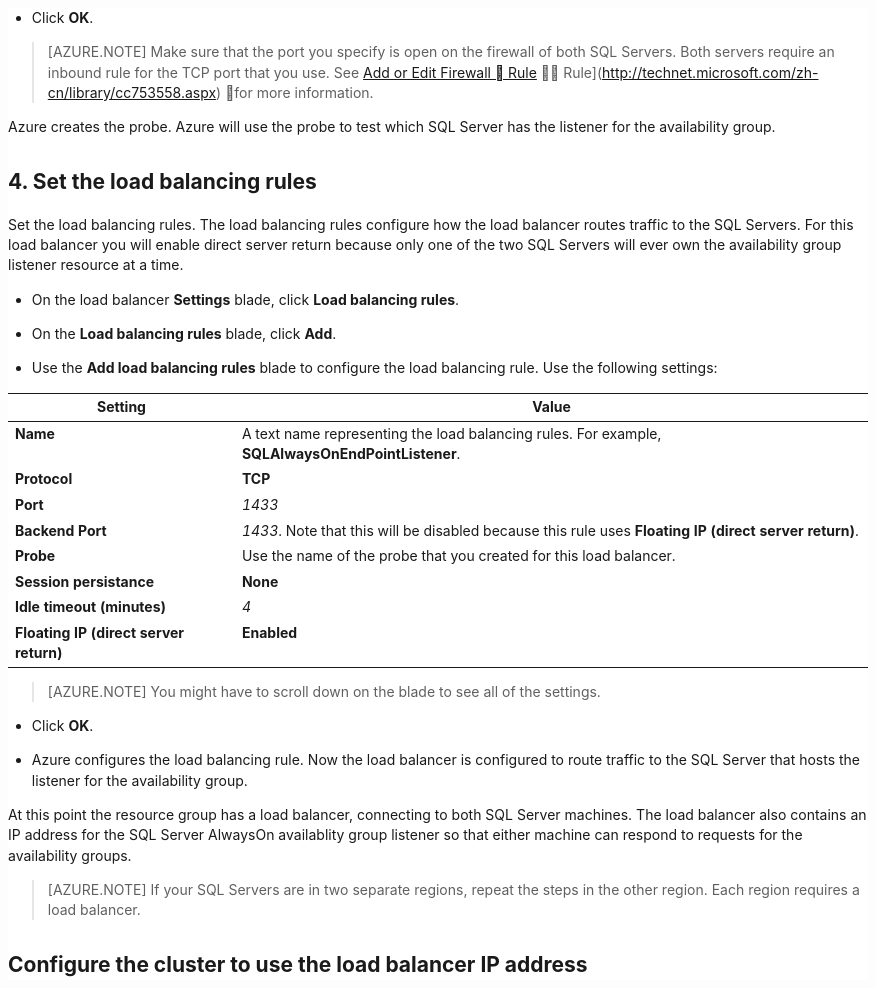 - Click **OK**. 

>[AZURE.NOTE] Make sure that the port you specify is open on the firewall of both SQL Servers. Both servers require an inbound rule for the TCP port that you use. See [Add or Edit Firewall  Rule](http://technet.microsoft.com/en-us/library/cc753558.aspx)  Rule](http://technet.microsoft.com/zh-cn/library/cc753558.aspx)  for more information.

Azure creates the probe. Azure will use the probe to test which SQL Server has the listener for the availability group.

## 4. Set the load balancing rules

Set the load balancing rules. The load balancing rules configure how the load balancer routes traffic to the SQL Servers. For this load balancer you will enable direct server return because only one of the two SQL Servers will ever own the availability group listener resource at a time.

- On the load balancer **Settings** blade, click **Load balancing rules**. 

- On the **Load balancing rules** blade, click **Add**.

- Use the **Add load balancing rules** blade to configure the load balancing rule. Use the following settings: 

| Setting | Value |
| ----- | ----- |
| **Name** | A text name representing the load balancing rules. For example, **SQLAlwaysOnEndPointListener**. |
| **Protocol** | **TCP** |
| **Port** | *1433*   |
| **Backend Port** | *1433*. Note that this will be disabled because this rule uses **Floating IP (direct server return)**.   |
| **Probe** | Use the name of the probe that you created for this load balancer. |
| **Session persistance**  | **None** | 
| **Idle timeout (minutes)**  | *4* | 
| **Floating IP (direct server return)**  | **Enabled** | 

 >[AZURE.NOTE] You might have to scroll down on the blade to see all of the settings.

- Click **OK**. 

- Azure configures the load balancing rule. Now the load balancer is configured to route traffic to the SQL Server that hosts the listener for the availability group. 

At this point the resource group has a load balancer, connecting to both SQL Server machines. The load balancer also contains an IP address for the SQL Server AlwaysOn availablity group listener so that either machine can respond to requests for the availability groups.

>[AZURE.NOTE] If your SQL Servers are in two separate regions, repeat the steps in the other region. Each region requires a load balancer. 

## Configure the cluster to use the load balancer IP address 
